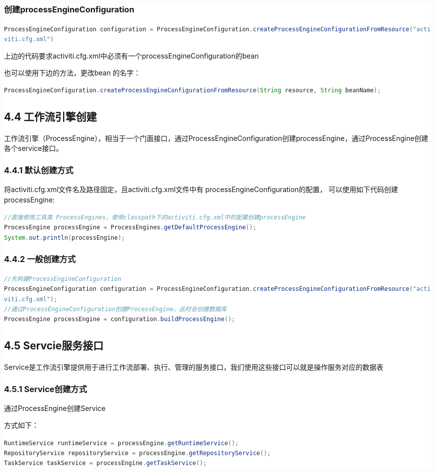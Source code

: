 ### 创建processEngineConfiguration

```java
ProcessEngineConfiguration configuration = ProcessEngineConfiguration.createProcessEngineConfigurationFromResource("activiti.cfg.xml")
```

​    上边的代码要求activiti.cfg.xml中必须有一个processEngineConfiguration的bean

也可以使用下边的方法，更改bean 的名字：

```java
ProcessEngineConfiguration.createProcessEngineConfigurationFromResource(String resource, String beanName);
```

## 4.4 工作流引擎创建

工作流引擎（ProcessEngine），相当于一个门面接口，通过ProcessEngineConfiguration创建processEngine，通过ProcessEngine创建各个service接口。

### 4.4.1 默认创建方式

将activiti.cfg.xml文件名及路径固定，且activiti.cfg.xml文件中有 processEngineConfiguration的配置， 可以使用如下代码创建processEngine:

```java
//直接使用工具类 ProcessEngines，使用classpath下的activiti.cfg.xml中的配置创建processEngine
ProcessEngine processEngine = ProcessEngines.getDefaultProcessEngine();
System.out.println(processEngine);
```

### 4.4.2 一般创建方式

```java
//先构建ProcessEngineConfiguration
ProcessEngineConfiguration configuration = ProcessEngineConfiguration.createProcessEngineConfigurationFromResource("activiti.cfg.xml");
//通过ProcessEngineConfiguration创建ProcessEngine，此时会创建数据库
ProcessEngine processEngine = configuration.buildProcessEngine();
```

## 4.5 Servcie服务接口

Service是工作流引擎提供用于进行工作流部署、执行、管理的服务接口，我们使用这些接口可以就是操作服务对应的数据表

### 4.5.1 Service创建方式

通过ProcessEngine创建Service

方式如下：

 ```java
RuntimeService runtimeService = processEngine.getRuntimeService();
RepositoryService repositoryService = processEngine.getRepositoryService();
TaskService taskService = processEngine.getTaskService();
 ```
